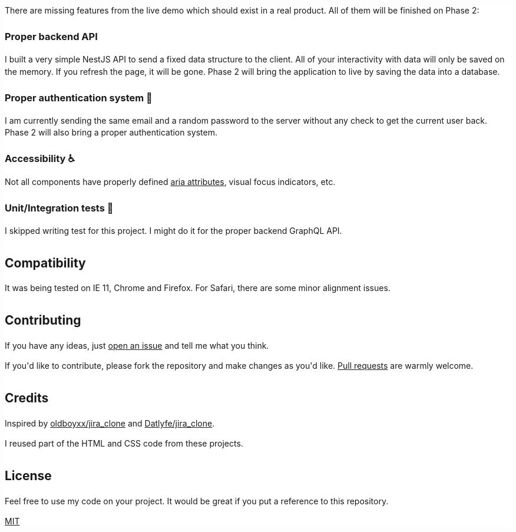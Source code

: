 There are missing features from the live demo which should exist in a real product. All of them will be finished on Phase 2:

### Proper backend API

I built a very simple NestJS API to send a fixed data structure to the client. All of your interactivity with data will only be saved on the memory. If you refresh the page, it will be gone. Phase 2 will bring the application to live by saving the data into a database.

### Proper authentication system 🔐

I am currently sending the same email and a random password to the server without any check to get the current user back. Phase 2 will also bring a proper authentication system.

### Accessibility ♿

Not all components have properly defined [aria attributes](https://developer.mozilla.org/en-US/docs/Web/Accessibility/ARIA), visual focus indicators, etc.

### Unit/Integration tests 🧪

I skipped writing test for this project. I might do it for the proper backend GraphQL API.

## Compatibility

It was being tested on IE 11, Chrome and Firefox. For Safari, there are some minor alignment issues.

## Contributing

If you have any ideas, just [open an issue][issues] and tell me what you think.

If you'd like to contribute, please fork the repository and make changes as you'd like. [Pull requests][pull] are warmly welcome.

## Credits

Inspired by [oldboyxx/jira_clone][oldboyxx] and [Datlyfe/jira_clone][datlyfe].

I reused part of the HTML and CSS code from these projects.

## License

Feel free to use my code on your project. It would be great if you put a reference to this repository.

[MIT](https://opensource.org/licenses/MIT)

[oldboyxx]: https://github.com/oldboyxx/jira_clone
[datlyfe]: https://github.com/Datlyfe/jira_clone
[stack]: apps/jira-clone/src/assets/img/jira-clone-tech-stack.png
[demo]: apps/jira-clone/src/assets/img/jira-clone-angular-demo-trungk18.gif
[time]: apps/jira-clone/src/assets/img/time-spending.png
[issues]: https://github.com/trungk18/jira-clone-angular/issues/new
[pull]: https://github.com/trungk18/jira-clone-angular/compare
[100days]: https://github.com/angular-vietnam/100-days-of-angular
[stranger]: https://www.bingeclock.com/s/stranger-things/
[eric_cart]: https://www.reddit.com/r/Angular2/comments/hj4kxd/angular_jira_clone_application_built_akita_and/fwu1tbm/
[application-architecture]: apps/jira-clone/src/assets/img/diagram/application-architecture.png
[interaction-data-flow]: apps/jira-clone/src/assets/img/diagram/interaction-data-flow.png
[project-store]: frontend/src/app/project/state/project/project.store.ts
[project-service]: frontend/src/app/project/state/project/project.service.ts
[project-query]: frontend/src/app/project/state/project/project.query.ts
[lazy-load]: https://angular.io/guide/lazy-loading-ngmodules
[chau]: https://github.com/nartc
[tiep]: https://github.com/tieppt


[tweet]: https://twitter.com/intent/tweet?url=https%3A%2F%2Fgithub.com%2Ftrungk18%2Fjira-clone-angular&text=Awesome%20Jira%20clone%20app%20built%20with%20Angular%209%20and%20Akita&hashtags=angular,akita,typescript
[typescript-dsa]: https://github.com/trungk18/typescript-data-structures
[part00]: https://trungk18.com/experience/angular-jira-clone-tutorial-00-prerequisites
[part01]: https://trungk18.com/experience/angular-jira-clone-tutorial-01-planning-and-set-up
[todo-list]: https://www.notion.so/trungk18/Tasks-636be5c5c0dd4d8cab30808e4e41facc